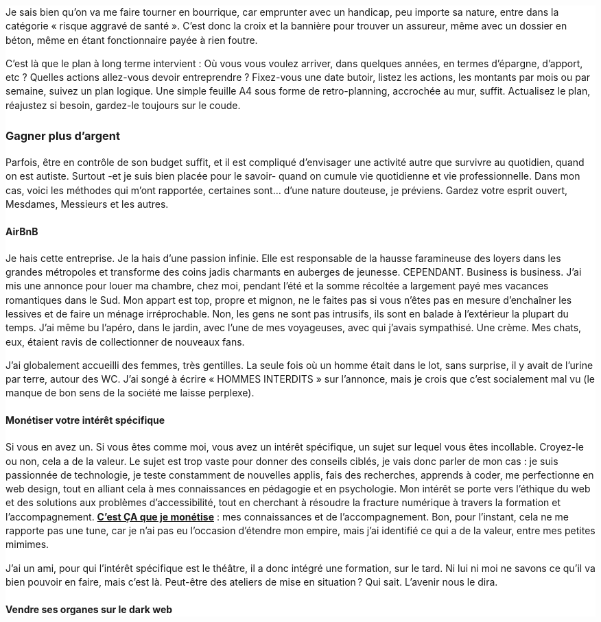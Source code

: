 Je sais bien qu’on va me faire tourner en bourrique, car emprunter avec un handicap, peu importe sa nature, entre dans la catégorie « risque aggravé de santé ». C’est donc la croix et la bannière pour trouver un assureur, même avec un dossier en béton, même en étant fonctionnaire payée à rien foutre.

C’est là que le plan à long terme intervient : Où vous vous voulez arriver, dans quelques années, en termes d’épargne, d’apport, etc ? Quelles actions allez-vous devoir entreprendre ? Fixez-vous une date butoir, listez les actions, les montants par mois ou par semaine, suivez un plan logique. Une simple feuille A4 sous forme de retro-planning, accrochée au mur, suffit. Actualisez le plan, réajustez si besoin, gardez-le toujours sur le coude.

### Gagner plus d’argent

Parfois, être en contrôle de son budget suffit, et il est compliqué d’envisager une activité autre que survivre au quotidien, quand on est autiste. Surtout -et je suis bien placée pour le savoir- quand on cumule vie quotidienne et vie professionnelle. Dans mon cas, voici les méthodes qui m’ont rapportée, certaines sont… d’une nature douteuse, je préviens. Gardez votre esprit ouvert, Mesdames, Messieurs et les autres.

#### AirBnB

Je hais cette entreprise. Je la hais d’une passion infinie. Elle est responsable de la hausse faramineuse des loyers dans les grandes métropoles et transforme des coins jadis charmants en auberges de jeunesse. CEPENDANT. Business is business. J’ai mis une annonce pour louer ma chambre, chez moi, pendant l’été et la somme récoltée a largement payé mes vacances romantiques dans le Sud. Mon appart est top, propre et mignon, ne le faites pas si vous n’êtes pas en mesure d’enchaîner les lessives et de faire un ménage irréprochable. Non, les gens ne sont pas intrusifs, ils sont en balade à l’extérieur la plupart du temps. J’ai même bu l’apéro, dans le jardin, avec l’une de mes voyageuses, avec qui j’avais sympathisé. Une crème. Mes chats, eux, étaient ravis de collectionner de nouveaux fans.

J’ai globalement accueilli des femmes, très gentilles. La seule fois où un homme était dans le lot, sans surprise, il y avait de l’urine par terre, autour des WC. J’ai songé à écrire « HOMMES INTERDITS » sur l’annonce, mais je crois que c’est socialement mal vu (le manque de bon sens de la société me laisse perplexe).

#### Monétiser votre intérêt spécifique

Si vous en avez un. Si vous êtes comme moi, vous avez un intérêt spécifique, un sujet sur lequel vous êtes incollable. Croyez-le ou non, cela a de la valeur. Le sujet est trop vaste pour donner des conseils ciblés, je vais donc parler de mon cas : je suis passionnée de technologie, je teste constamment de nouvelles applis, fais des recherches, apprends à coder, me perfectionne en web design, tout en alliant cela à mes connaissances en pédagogie et en psychologie. Mon intérêt se porte vers l’éthique du web et des solutions aux problèmes d’accessibilité, tout en cherchant à résoudre la fracture numérique à travers la formation et l’accompagnement. **[C’est ÇA que je monétise](http://juliamarch.com)** : mes connaissances et de l’accompagnement. Bon, pour l’instant, cela ne me rapporte pas une tune, car je n’ai pas eu l’occasion d’étendre mon empire, mais j’ai identifié ce qui a de la valeur, entre mes petites mimimes.

J’ai un ami, pour qui l’intérêt spécifique est le théâtre, il a donc intégré une formation, sur le tard. Ni lui ni moi ne savons ce qu’il va bien pouvoir en faire, mais c’est là. Peut-être des ateliers de mise en situation ? Qui sait. L’avenir nous le dira.

#### Vendre ses organes sur le dark web
